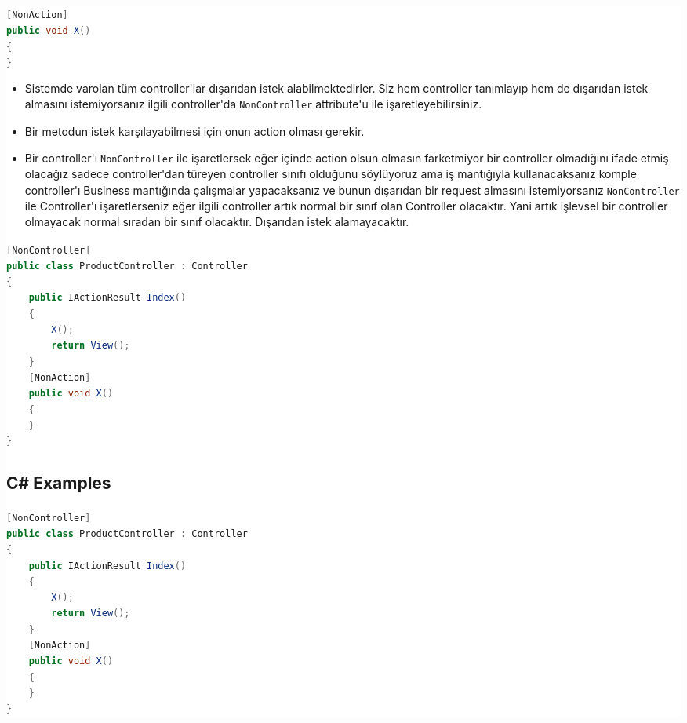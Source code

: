 ```C#
[NonAction]
public void X()
{
}
```

- Sistemde varolan tüm controller'lar dışarıdan istek alabilmektedirler. Siz hem controller tanımlayıp hem de dışarıdan istek almasını istemiyorsanız ilgili controller'da `NonController` attribute'u ile işaretleyebilirsiniz.

- Bir metodun istek karşılayabilmesi için onun action olması gerekir.

- Bir controller'ı `NonController` ile işaretlersek eğer içinde action olsun olmasın farketmiyor bir controller olmadığını ifade etmiş olacağız sadece controller'dan türeyen controller sınıfı olduğunu söylüyoruz ama iş mantığıyla kullanacaksanız komple controller'ı Business mantığında çalışmalar yapacaksanız ve bunun dışarıdan bir request almasını istemiyorsanız `NonController` ile Controller'ı işaretlerseniz eğer ilgili controller artık normal bir sınıf olan Controller olacaktır. Yani artık işlevsel bir controller olmayacak normal sıradan bir sınıf olacaktır. Dışarıdan istek alamayacaktır.

```C#
[NonController]
public class ProductController : Controller
{
    public IActionResult Index()
    {
        X();
        return View();
    }
    [NonAction]
    public void X()
    {
    }
}
```

## C# Examples
```C#
[NonController]
public class ProductController : Controller
{
    public IActionResult Index()
    {
        X();
        return View();
    }
    [NonAction]
    public void X()
    {
    }
}
```
